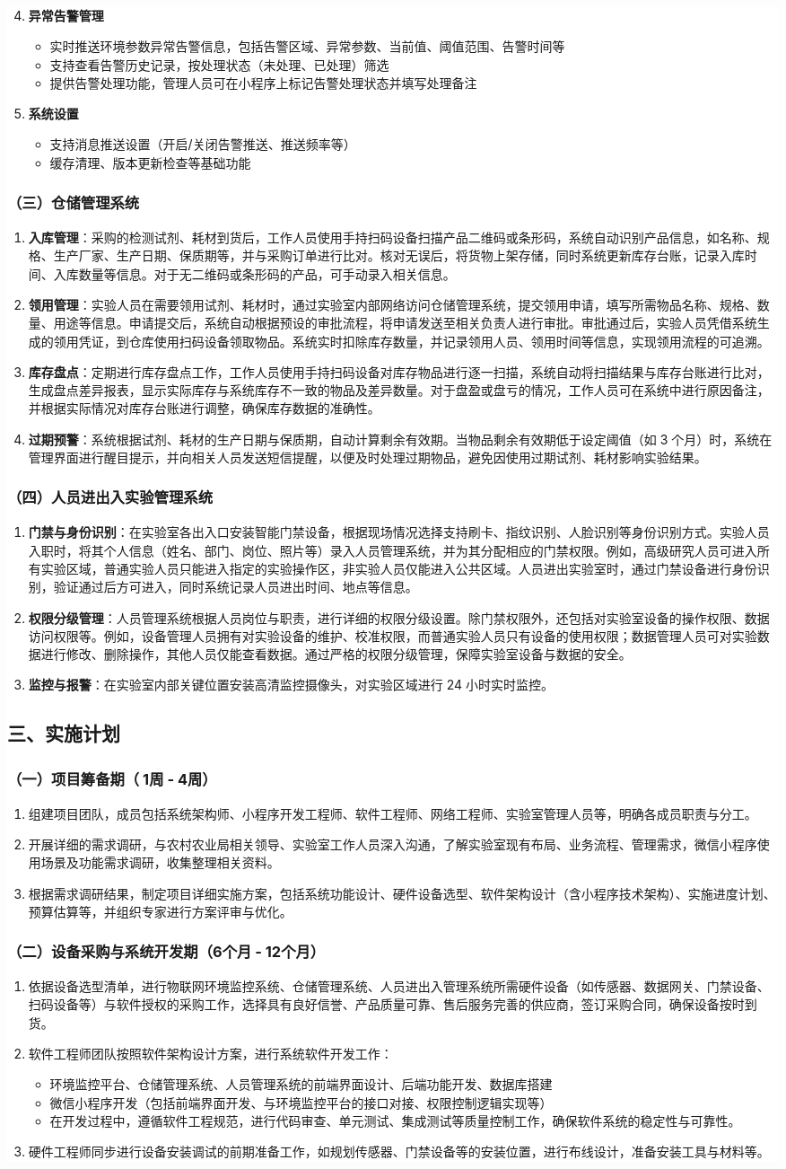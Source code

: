 4. **异常告警管理**
   - 实时推送环境参数异常告警信息，包括告警区域、异常参数、当前值、阈值范围、告警时间等
   - 支持查看告警历史记录，按处理状态（未处理、已处理）筛选
   - 提供告警处理功能，管理人员可在小程序上标记告警处理状态并填写处理备注

5. **系统设置**
   - 支持消息推送设置（开启/关闭告警推送、推送频率等）
   - 缓存清理、版本更新检查等基础功能

### （三）仓储管理系统

1. **入库管理**：采购的检测试剂、耗材到货后，工作人员使用手持扫码设备扫描产品二维码或条形码，系统自动识别产品信息，如名称、规格、生产厂家、生产日期、保质期等，并与采购订单进行比对。核对无误后，将货物上架存储，同时系统更新库存台账，记录入库时间、入库数量等信息。对于无二维码或条形码的产品，可手动录入相关信息。

2. **领用管理**：实验人员在需要领用试剂、耗材时，通过实验室内部网络访问仓储管理系统，提交领用申请，填写所需物品名称、规格、数量、用途等信息。申请提交后，系统自动根据预设的审批流程，将申请发送至相关负责人进行审批。审批通过后，实验人员凭借系统生成的领用凭证，到仓库使用扫码设备领取物品。系统实时扣除库存数量，并记录领用人员、领用时间等信息，实现领用流程的可追溯。

3. **库存盘点**：定期进行库存盘点工作，工作人员使用手持扫码设备对库存物品进行逐一扫描，系统自动将扫描结果与库存台账进行比对，生成盘点差异报表，显示实际库存与系统库存不一致的物品及差异数量。对于盘盈或盘亏的情况，工作人员可在系统中进行原因备注，并根据实际情况对库存台账进行调整，确保库存数据的准确性。

4. **过期预警**：系统根据试剂、耗材的生产日期与保质期，自动计算剩余有效期。当物品剩余有效期低于设定阈值（如 3 个月）时，系统在管理界面进行醒目提示，并向相关人员发送短信提醒，以便及时处理过期物品，避免因使用过期试剂、耗材影响实验结果。

### （四）人员进出入实验管理系统

1. **门禁与身份识别**：在实验室各出入口安装智能门禁设备，根据现场情况选择支持刷卡、指纹识别、人脸识别等身份识别方式。实验人员入职时，将其个人信息（姓名、部门、岗位、照片等）录入人员管理系统，并为其分配相应的门禁权限。例如，高级研究人员可进入所有实验区域，普通实验人员只能进入指定的实验操作区，非实验人员仅能进入公共区域。人员进出实验室时，通过门禁设备进行身份识别，验证通过后方可进入，同时系统记录人员进出时间、地点等信息。

2. **权限分级管理**：人员管理系统根据人员岗位与职责，进行详细的权限分级设置。除门禁权限外，还包括对实验室设备的操作权限、数据访问权限等。例如，设备管理人员拥有对实验设备的维护、校准权限，而普通实验人员只有设备的使用权限；数据管理人员可对实验数据进行修改、删除操作，其他人员仅能查看数据。通过严格的权限分级管理，保障实验室设备与数据的安全。

3. **监控与报警**：在实验室内部关键位置安装高清监控摄像头，对实验区域进行 24 小时实时监控。

## 三、实施计划

### （一）项目筹备期（ 1周 - 4周）

1. 组建项目团队，成员包括系统架构师、小程序开发工程师、软件工程师、网络工程师、实验室管理人员等，明确各成员职责与分工。

2. 开展详细的需求调研，与农村农业局相关领导、实验室工作人员深入沟通，了解实验室现有布局、业务流程、管理需求，微信小程序使用场景及功能需求调研，收集整理相关资料。

3. 根据需求调研结果，制定项目详细实施方案，包括系统功能设计、硬件设备选型、软件架构设计（含小程序技术架构）、实施进度计划、预算估算等，并组织专家进行方案评审与优化。

### （二）设备采购与系统开发期（6个月 - 12个月）

1. 依据设备选型清单，进行物联网环境监控系统、仓储管理系统、人员进出入管理系统所需硬件设备（如传感器、数据网关、门禁设备、扫码设备等）与软件授权的采购工作，选择具有良好信誉、产品质量可靠、售后服务完善的供应商，签订采购合同，确保设备按时到货。

2. 软件工程师团队按照软件架构设计方案，进行系统软件开发工作：
   - 环境监控平台、仓储管理系统、人员管理系统的前端界面设计、后端功能开发、数据库搭建
   - 微信小程序开发（包括前端界面开发、与环境监控平台的接口对接、权限控制逻辑实现等）
   - 在开发过程中，遵循软件工程规范，进行代码审查、单元测试、集成测试等质量控制工作，确保软件系统的稳定性与可靠性。

3. 硬件工程师同步进行设备安装调试的前期准备工作，如规划传感器、门禁设备等的安装位置，进行布线设计，准备安装工具与材料等。
